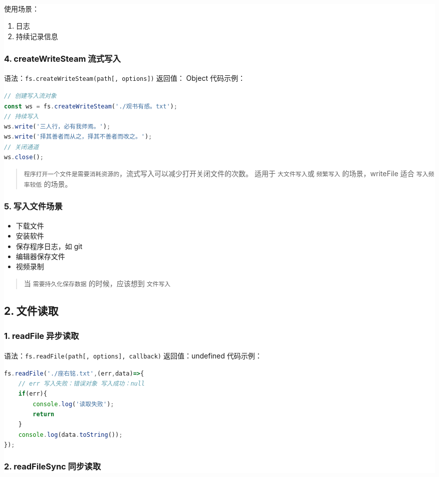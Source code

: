 使用场景：

1. 日志
2. 持续记录信息

### 4. createWriteSteam 流式写入

语法：`fs.createWriteSteam(path[, options])`
返回值： Object
代码示例：

```js
// 创建写入流对象
const ws = fs.createWriteSteam('./观书有感。txt');
// 持续写入
ws.write('三人行，必有我师焉。');
ws.write('择其善者而从之，择其不善者而改之。');
// 关闭通道
ws.close();
```

>`程序打开一个文件是需要消耗资源的`，流式写入可以减少打开关闭文件的次数。
>适用于 `大文件写入`或 `频繁写入` 的场景，writeFile 适合 `写入频率较低` 的场景。
>
### 5. 写入文件场景

* 下载文件
* 安装软件
* 保存程序日志，如 git
* 编辑器保存文件
* 视频录制

>当 `需要持久化保存数据` 的时候，应该想到 `文件写入`

## 2. 文件读取

### 1. readFile 异步读取

语法：`fs.readFile(path[, options], callback)`
返回值：undefined
代码示例：

```js
fs.readFile('./座右铭.txt',(err,data)=>{
    // err 写入失败：错误对象 写入成功：null
    if(err){
        console.log('读取失败');
        return
    }
    console.log(data.toString());
});
```

### 2. readFileSync 同步读取
